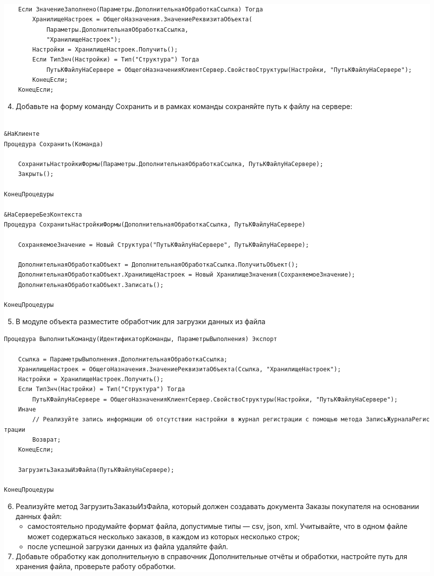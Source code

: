 ```bsl
    Если ЗначениеЗаполнено(Параметры.ДополнительнаяОбработкаСсылка) Тогда
        ХранилищеНастроек = ОбщегоНазначения.ЗначениеРеквизитаОбъекта(
            Параметры.ДополнительнаяОбработкаСсылка,
            "ХранилищеНастроек");
        Настройки = ХранилищеНастроек.Получить();
        Если ТипЗнч(Настройки) = Тип("Структура") Тогда
            ПутьКФайлуНаСервере = ОбщегоНазначенияКлиентСервер.СвойствоСтруктуры(Настройки, "ПутьКФайлуНаСервере");
        КонецЕсли;
    КонецЕсли;
```

4. Добавьте на форму команду Сохранить и в рамках команды сохраняйте путь к файлу на сервере:

```bsl

&НаКлиенте
Процедура Сохранить(Команда)
    
    СохранитьНастройкиФормы(Параметры.ДополнительнаяОбработкаСсылка, ПутьКФайлуНаСервере);
    Закрыть();
    
КонецПроцедуры

&НаСервереБезКонтекста
Процедура СохранитьНастройкиФормы(ДополнительнаяОбработкаСсылка, ПутьКФайлуНаСервере)
    
    СохраняемоеЗначение = Новый Структура("ПутьКФайлуНаСервере", ПутьКФайлуНаСервере);
    
    ДополнительнаяОбработкаОбъект = ДополнительнаяОбработкаСсылка.ПолучитьОбъект();
    ДополнительнаяОбработкаОбъект.ХранилищеНастроек = Новый ХранилищеЗначения(СохраняемоеЗначение);
    ДополнительнаяОбработкаОбъект.Записать();
    
КонецПроцедуры

```
5. В модуле объекта разместите обработчик для загрузки данных из файла
```bsl
Процедура ВыполнитьКоманду(ИдентификаторКоманды, ПараметрыВыполнения) Экспорт

    Ссылка = ПараметрыВыполнения.ДополнительнаяОбработкаСсылка;
    ХранилищеНастроек = ОбщегоНазначения.ЗначениеРеквизитаОбъекта(Ссылка, "ХранилищеНастроек");
    Настройки = ХранилищеНастроек.Получить();
    Если ТипЗнч(Настройки) = Тип("Структура") Тогда
        ПутьКФайлуНаСервере = ОбщегоНазначенияКлиентСервер.СвойствоСтруктуры(Настройки, "ПутьКФайлуНаСервере");
    Иначе
        // Реализуйте запись информации об отсутствии настройки в журнал регистрации с помощью метода ЗаписьЖурналаРегистрации
        Возврат;
    КонецЕсли;

    ЗагрузитьЗаказыИзФайла(ПутьКФайлуНаСервере);

КонецПроцедуры
```
6. Реализуйте метод ЗагрузитьЗаказыИзФайла, который должен создавать документа Заказы покупателя на основании данных файл:
    - самостоятельно продумайте формат файла, допустимые типы — csv, json, xml. Учитывайте, что в одном файле может содержаться несколько заказов, в каждом из которых несколько строк;
    - после успешной загрузки данных из файла удаляйте файл.
7. Добавьте обработку как дополнительную в справочник Дополнительные отчёты и обработки, настройте путь для хранения файла, проверьте работу обработки.
